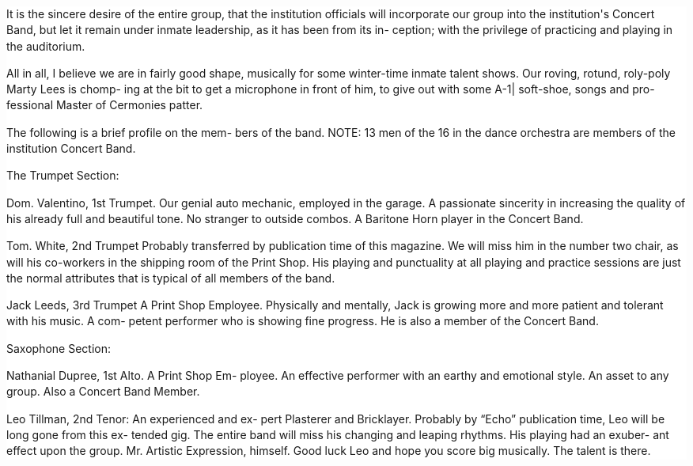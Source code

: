 It is the sincere desire of the entire group,
that the institution officials will incorporate our group
into the institution's Concert Band, but let it remain
under inmate leadership, as it has been from its in-
ception; with the privilege of practicing and playing
in the auditorium.

All in all, I believe we are in fairly good shape,
musically for some winter-time inmate talent shows.
Our roving, rotund, roly-poly Marty Lees is chomp-
ing at the bit to get a microphone in front of him, to
give out with some A-1| soft-shoe, songs and pro-
fessional Master of Cermonies patter.

The following is a brief profile on the mem-
bers of the band. NOTE: 13 men of
the 16 in the dance orchestra are members of the
institution Concert Band.

The Trumpet Section:

Dom. Valentino, 1st Trumpet. Our genial auto
mechanic, employed in the garage. A passionate
sincerity in increasing the quality of his already full
and beautiful tone. No stranger to outside combos.
A Baritone Horn player in the Concert Band.

Tom. White, 2nd Trumpet Probably transferred
by publication time of this magazine. We will miss
him in the number two chair, as will his co-workers in
the shipping room of the Print Shop. His playing
and punctuality at all playing and practice sessions
are just the normal attributes that is typical of all
members of the band.

Jack Leeds, 3rd Trumpet A Print Shop Employee.
Physically and mentally, Jack is growing more and
more patient and tolerant with his music. A com-
petent performer who is showing fine progress. He
is also a member of the Concert Band.

Saxophone Section:

Nathanial Dupree, 1st Alto. A Print Shop Em-
ployee. An effective performer with an earthy and
emotional style. An asset to any group. Also a
Concert Band Member.

Leo Tillman, 2nd Tenor: An experienced and ex-
pert Plasterer and Bricklayer. Probably by “Echo”
publication time, Leo will be long gone from this ex-
tended gig. The entire band will miss his changing
and leaping rhythms. His playing had an exuber-
ant effect upon the group. Mr. Artistic Expression,
himself. Good luck Leo and hope you score big
musically. The talent is there.
